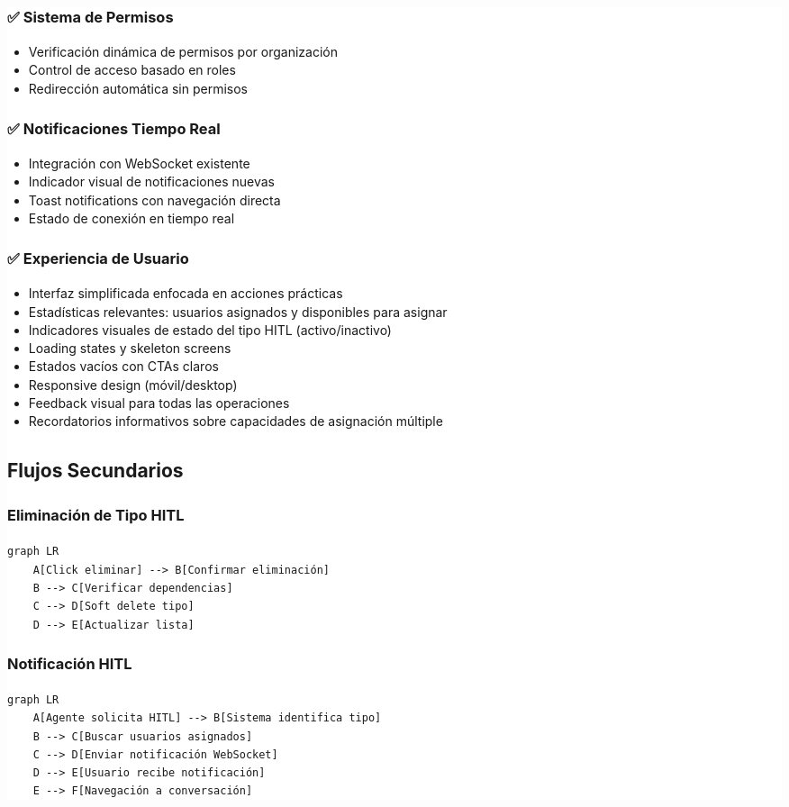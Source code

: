 ### ✅ Sistema de Permisos
- Verificación dinámica de permisos por organización
- Control de acceso basado en roles
- Redirección automática sin permisos

### ✅ Notificaciones Tiempo Real
- Integración con WebSocket existente
- Indicador visual de notificaciones nuevas
- Toast notifications con navegación directa
- Estado de conexión en tiempo real

### ✅ Experiencia de Usuario
- Interfaz simplificada enfocada en acciones prácticas
- Estadísticas relevantes: usuarios asignados y disponibles para asignar
- Indicadores visuales de estado del tipo HITL (activo/inactivo)
- Loading states y skeleton screens
- Estados vacíos con CTAs claros
- Responsive design (móvil/desktop)
- Feedback visual para todas las operaciones
- Recordatorios informativos sobre capacidades de asignación múltiple

## Flujos Secundarios

### Eliminación de Tipo HITL
```mermaid
graph LR
    A[Click eliminar] --> B[Confirmar eliminación]
    B --> C[Verificar dependencias]
    C --> D[Soft delete tipo]
    D --> E[Actualizar lista]
```

### Notificación HITL
```mermaid
graph LR
    A[Agente solicita HITL] --> B[Sistema identifica tipo]
    B --> C[Buscar usuarios asignados]
    C --> D[Enviar notificación WebSocket]
    D --> E[Usuario recibe notificación]
    E --> F[Navegación a conversación]
```

